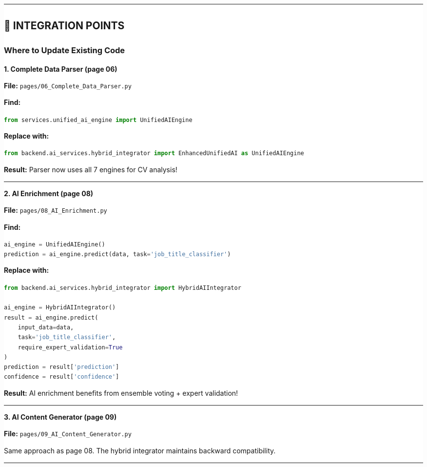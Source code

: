 
---

## 🔧 INTEGRATION POINTS

### Where to Update Existing Code

**1. Complete Data Parser (page 06)**

**File:** `pages/06_Complete_Data_Parser.py`

**Find:**
```python
from services.unified_ai_engine import UnifiedAIEngine
```

**Replace with:**
```python
from backend.ai_services.hybrid_integrator import EnhancedUnifiedAI as UnifiedAIEngine
```

**Result:** Parser now uses all 7 engines for CV analysis!

---

**2. AI Enrichment (page 08)**

**File:** `pages/08_AI_Enrichment.py`

**Find:**
```python
ai_engine = UnifiedAIEngine()
prediction = ai_engine.predict(data, task='job_title_classifier')
```

**Replace with:**
```python
from backend.ai_services.hybrid_integrator import HybridAIIntegrator

ai_engine = HybridAIIntegrator()
result = ai_engine.predict(
    input_data=data,
    task='job_title_classifier',
    require_expert_validation=True
)
prediction = result['prediction']
confidence = result['confidence']
```

**Result:** AI enrichment benefits from ensemble voting + expert validation!

---

**3. AI Content Generator (page 09)**

**File:** `pages/09_AI_Content_Generator.py`

Same approach as page 08. The hybrid integrator maintains backward compatibility.

---